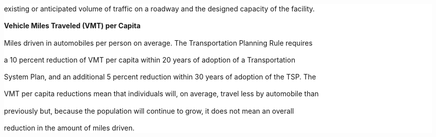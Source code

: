 existing or anticipated volume of traffic on a roadway and the designed
capacity of the facility.

**Vehicle Miles Traveled (VMT) per Capita**

Miles driven in automobiles per person on average. The Transportation
Planning Rule requires

a 10 percent reduction of VMT per capita within 20 years of adoption of
a Transportation

System Plan, and an additional 5 percent reduction within 30 years of
adoption of the TSP. The

VMT per capita reductions mean that individuals will, on average, travel
less by automobile than

previously but, because the population will continue to grow, it does
not mean an overall

reduction in the amount of miles driven.

